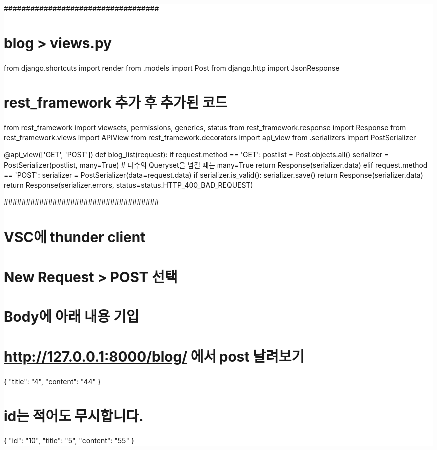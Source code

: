 ###################################
# blog > views.py

from django.shortcuts import render
from .models import Post
from django.http import JsonResponse
# rest_framework 추가 후 추가된 코드
from rest_framework import viewsets, permissions, generics, status
from rest_framework.response import Response
from rest_framework.views import APIView
from rest_framework.decorators import api_view
from .serializers import PostSerializer


@api_view(['GET', 'POST'])
def blog_list(request):
    if request.method == 'GET':
        postlist = Post.objects.all()
        serializer = PostSerializer(postlist, many=True) # 다수의 Queryset을 넘길 때는 many=True
        return Response(serializer.data)
    elif request.method == 'POST':
        serializer = PostSerializer(data=request.data)
        if serializer.is_valid():
            serializer.save()
            return Response(serializer.data)
    return Response(serializer.errors, status=status.HTTP_400_BAD_REQUEST)

###################################
# VSC에 thunder client
# New Request > POST 선택
# Body에 아래 내용 기입

# http://127.0.0.1:8000/blog/ 에서 post 날려보기
{
        "title": "4",
        "content": "44"
}


# id는 적어도 무시합니다.
{
        "id": "10",
        "title": "5",
        "content": "55"
}
